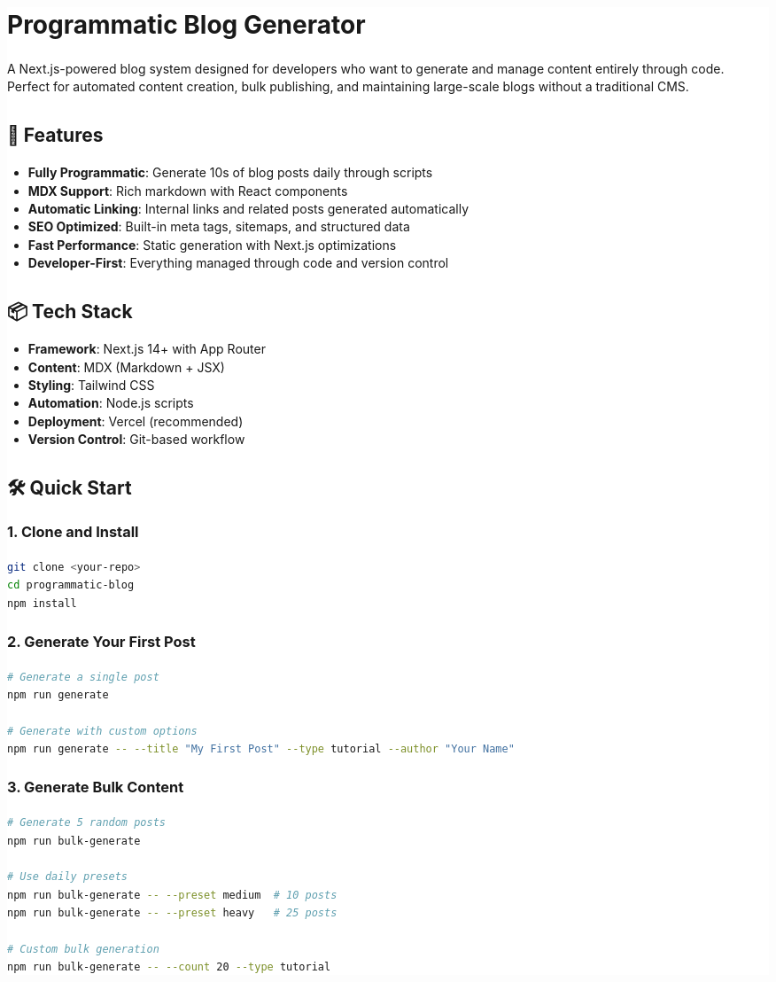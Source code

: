 # Programmatic Blog Generator

A Next.js-powered blog system designed for developers who want to generate and manage content entirely through code. Perfect for automated content creation, bulk publishing, and maintaining large-scale blogs without a traditional CMS.

## 🚀 Features

- **Fully Programmatic**: Generate 10s of blog posts daily through scripts
- **MDX Support**: Rich markdown with React components
- **Automatic Linking**: Internal links and related posts generated automatically  
- **SEO Optimized**: Built-in meta tags, sitemaps, and structured data
- **Fast Performance**: Static generation with Next.js optimizations
- **Developer-First**: Everything managed through code and version control

## 📦 Tech Stack

- **Framework**: Next.js 14+ with App Router
- **Content**: MDX (Markdown + JSX)
- **Styling**: Tailwind CSS
- **Automation**: Node.js scripts
- **Deployment**: Vercel (recommended)
- **Version Control**: Git-based workflow

## 🛠️ Quick Start

### 1. Clone and Install

```bash
git clone <your-repo>
cd programmatic-blog
npm install
```

### 2. Generate Your First Post

```bash
# Generate a single post
npm run generate

# Generate with custom options
npm run generate -- --title "My First Post" --type tutorial --author "Your Name"
```

### 3. Generate Bulk Content

```bash
# Generate 5 random posts
npm run bulk-generate

# Use daily presets
npm run bulk-generate -- --preset medium  # 10 posts
npm run bulk-generate -- --preset heavy   # 25 posts

# Custom bulk generation
npm run bulk-generate -- --count 20 --type tutorial
```
